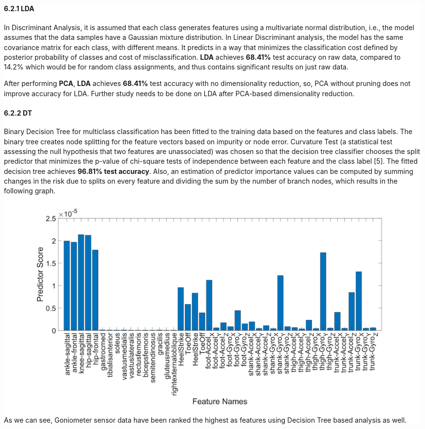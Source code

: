 #### 6.2.1 LDA

In Discriminant Analysis, it is assumed that each class generates features using a multivariate normal distribution, i.e., the model assumes that the data samples have a Gaussian mixture distribution. In Linear Discriminant analysis, the model has the same covariance matrix for each class, with different means. It predicts in a way that minimizes the classification cost defined by posterior probability of classes and cost of misclassification. **LDA** achieves **68.41%** test accuracy on raw data, compared to 14.2% which would be for random class assignments, and thus contains significant results on just raw data.

After performing **PCA**, **LDA** achieves **68.41%** test accuracy with no dimensionality reduction, so, PCA without pruning does not improve accuracy for LDA. Further study needs to be done on LDA after PCA-based dimensionality reduction. 

#### 6.2.2 DT

Binary Decision Tree for multiclass classification has been fitted to the training data based on the features and class labels. The binary tree creates node splitting for the feature vectors based on impurity or node error. Curvature Test (a statistical test assessing the null hypothesis that two features are unassociated) was chosen so that the decision tree classifier chooses the split predictor that minimizes the p-value of chi-square tests of independence between each feature and the class label [5]. The fitted decision tree achieves **96.81% test accuracy**. Also, an estimation of predictor importance values can be computed by summing changes in the risk due to splits on every feature and dividing the sum by the number of branch nodes, which results in the following graph.

<p align="center">
  <img src="images\decision_tree_raw.svg" class="img-responsive" alt="Project"> 
</p>

As we can see, Goniometer sensor data have been ranked the highest as features using Decision Tree based analysis as well.
